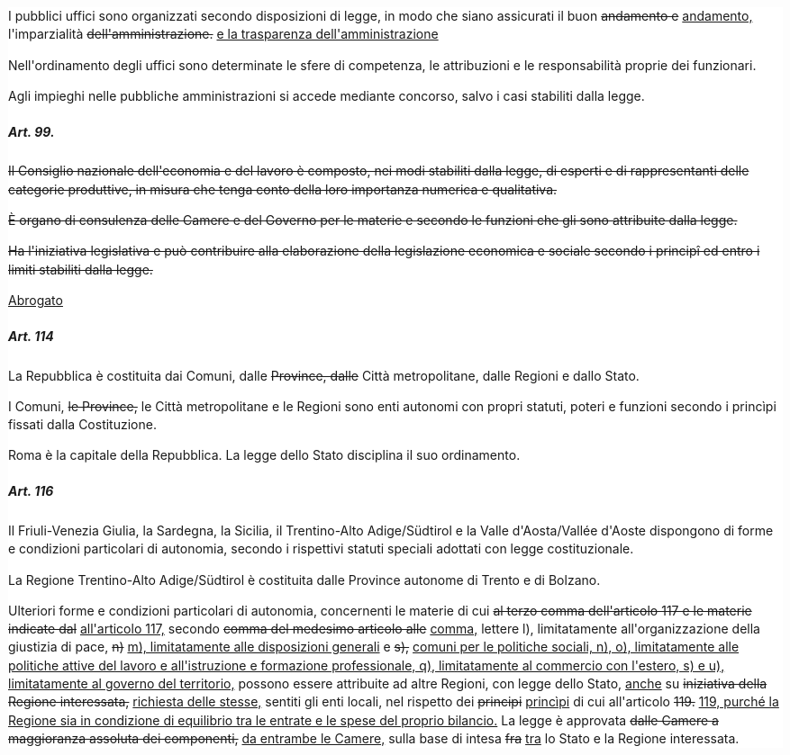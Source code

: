 I pubblici uffici sono organizzati secondo disposizioni di legge, in modo che siano assicurati il buon <del>andamento e</del> <ins>andamento,</ins> l'imparzialità <del>dell'amministrazione.</del> <ins>e la trasparenza dell'amministrazione</ins>

Nell'ordinamento degli uffici sono determinate le sfere di competenza, le attribuzioni e le responsabilità proprie dei funzionari.

Agli impieghi nelle pubbliche amministrazioni si accede mediante concorso, salvo i casi stabiliti dalla legge.

##### Art. 99.

<del>Il Consiglio nazionale dell'economia e del lavoro è composto, nei modi stabiliti dalla legge, di esperti e di rappresentanti delle categorie produttive, in misura che tenga conto della loro importanza numerica e qualitativa.</del>

<del>È organo di consulenza delle Camere e del Governo per le materie e secondo le funzioni che gli sono attribuite dalla legge.</del>

<del>Ha l'iniziativa legislativa e può contribuire alla elaborazione della legislazione economica e sociale secondo i principî ed entro i limiti stabiliti dalla legge.</del>

<ins>Abrogato</ins>

##### Art. 114

La Repubblica è costituita dai Comuni, dalle <del>Province, dalle</del> Città metropolitane, dalle Regioni e dallo Stato.

I Comuni, <del>le Province,</del> le Città metropolitane e le Regioni sono enti autonomi con propri statuti, poteri e funzioni secondo i princìpi fissati dalla Costituzione.

Roma è la capitale della Repubblica. La legge dello Stato disciplina il suo ordinamento.

##### Art. 116

Il Friuli-Venezia Giulia, la Sardegna, la Sicilia, il Trentino-Alto Adige/Südtirol e la Valle d'Aosta/Vallée d'Aoste dispongono di forme e condizioni particolari di autonomia, secondo i rispettivi statuti speciali adottati con legge costituzionale.

La Regione Trentino-Alto Adige/Südtirol è costituita dalle Province autonome di Trento e di Bolzano.

Ulteriori forme e condizioni particolari di autonomia, concernenti le materie di cui <del>al terzo comma dell'articolo 117 e le materie indicate dal</del> <ins>all'articolo 117,</ins> secondo <del>comma del medesimo articolo alle</del> <ins>comma,</ins> lettere l), limitatamente all'organizzazione della giustizia di pace, <del>n)</del> <ins>m), limitatamente alle disposizioni generali</ins> e <del>s),</del> <ins>comuni per le politiche sociali, n), o), limitatamente alle politiche attive del lavoro e all'istruzione e formazione professionale, q), limitatamente al commercio con l'estero, s) e u), limitatamente al governo del territorio,</ins> possono essere attribuite ad altre Regioni, con legge dello Stato, <ins>anche</ins> su <del>iniziativa della Regione interessata,</del> <ins>richiesta delle stesse,</ins> sentiti gli enti locali, nel rispetto dei <del>principi</del> <ins>princìpi</ins> di cui all'articolo <del>119.</del> <ins>119, purché la Regione sia in condizione di equilibrio tra le entrate e le spese del proprio bilancio.</ins> La legge è approvata <del>dalle Camere a maggioranza assoluta dei componenti,</del> <ins>da entrambe le Camere,</ins> sulla base di intesa <del>fra</del> <ins>tra</ins> lo Stato e la Regione interessata.
